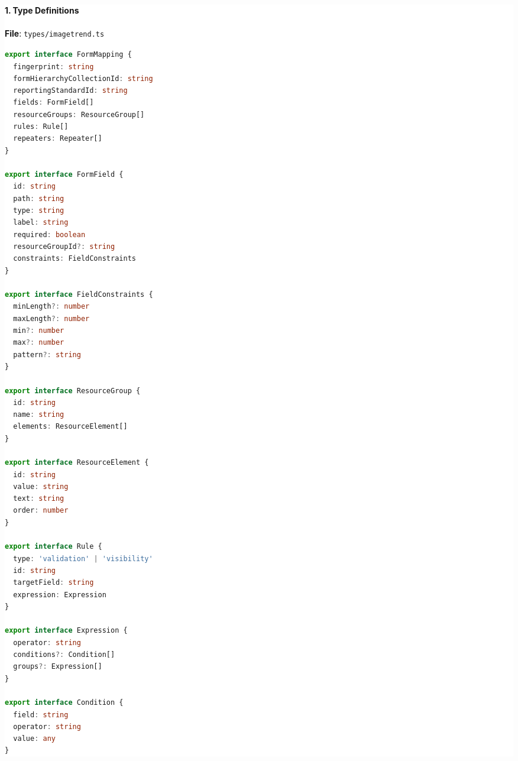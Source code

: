 #### 1. Type Definitions
**File**: `types/imagetrend.ts`
```typescript
export interface FormMapping {
  fingerprint: string
  formHierarchyCollectionId: string
  reportingStandardId: string
  fields: FormField[]
  resourceGroups: ResourceGroup[]
  rules: Rule[]
  repeaters: Repeater[]
}

export interface FormField {
  id: string
  path: string
  type: string
  label: string
  required: boolean
  resourceGroupId?: string
  constraints: FieldConstraints
}

export interface FieldConstraints {
  minLength?: number
  maxLength?: number
  min?: number
  max?: number
  pattern?: string
}

export interface ResourceGroup {
  id: string
  name: string
  elements: ResourceElement[]
}

export interface ResourceElement {
  id: string
  value: string
  text: string
  order: number
}

export interface Rule {
  type: 'validation' | 'visibility'
  id: string
  targetField: string
  expression: Expression
}

export interface Expression {
  operator: string
  conditions?: Condition[]
  groups?: Expression[]
}

export interface Condition {
  field: string
  operator: string
  value: any
}

```